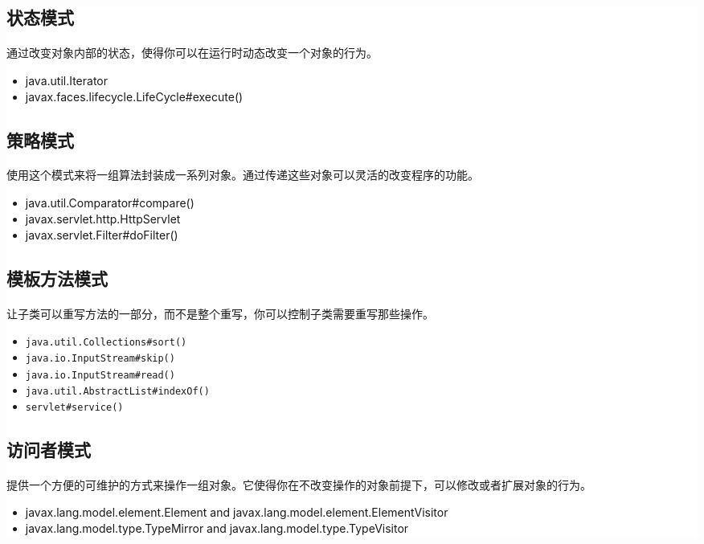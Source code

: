 ## 状态模式
通过改变对象内部的状态，使得你可以在运行时动态改变一个对象的行为。

* java.util.Iterator
* javax.faces.lifecycle.LifeCycle#execute()

## 策略模式
使用这个模式来将一组算法封装成一系列对象。通过传递这些对象可以灵活的改变程序的功能。

* java.util.Comparator#compare()
* javax.servlet.http.HttpServlet
* javax.servlet.Filter#doFilter()

## 模板方法模式
让子类可以重写方法的一部分，而不是整个重写，你可以控制子类需要重写那些操作。

* `java.util.Collections#sort()`
* `java.io.InputStream#skip()`
* `java.io.InputStream#read()`
* `java.util.AbstractList#indexOf()`
* `servlet#service()`

## 访问者模式
提供一个方便的可维护的方式来操作一组对象。它使得你在不改变操作的对象前提下，可以修改或者扩展对象的行为。

* javax.lang.model.element.Element and javax.lang.model.element.ElementVisitor
* javax.lang.model.type.TypeMirror and javax.lang.model.type.TypeVisitor

